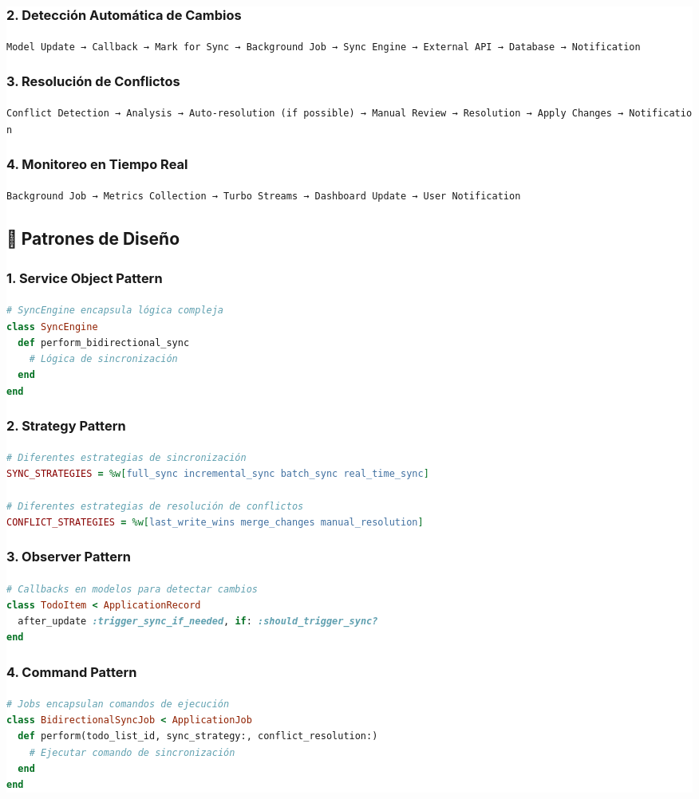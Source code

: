 ### 2. **Detección Automática de Cambios**
```
Model Update → Callback → Mark for Sync → Background Job → Sync Engine → External API → Database → Notification
```

### 3. **Resolución de Conflictos**
```
Conflict Detection → Analysis → Auto-resolution (if possible) → Manual Review → Resolution → Apply Changes → Notification
```

### 4. **Monitoreo en Tiempo Real**
```
Background Job → Metrics Collection → Turbo Streams → Dashboard Update → User Notification
```

## 🎨 Patrones de Diseño

### 1. **Service Object Pattern**
```ruby
# SyncEngine encapsula lógica compleja
class SyncEngine
  def perform_bidirectional_sync
    # Lógica de sincronización
  end
end
```

### 2. **Strategy Pattern**
```ruby
# Diferentes estrategias de sincronización
SYNC_STRATEGIES = %w[full_sync incremental_sync batch_sync real_time_sync]

# Diferentes estrategias de resolución de conflictos
CONFLICT_STRATEGIES = %w[last_write_wins merge_changes manual_resolution]
```

### 3. **Observer Pattern**
```ruby
# Callbacks en modelos para detectar cambios
class TodoItem < ApplicationRecord
  after_update :trigger_sync_if_needed, if: :should_trigger_sync?
end
```

### 4. **Command Pattern**
```ruby
# Jobs encapsulan comandos de ejecución
class BidirectionalSyncJob < ApplicationJob
  def perform(todo_list_id, sync_strategy:, conflict_resolution:)
    # Ejecutar comando de sincronización
  end
end
```
